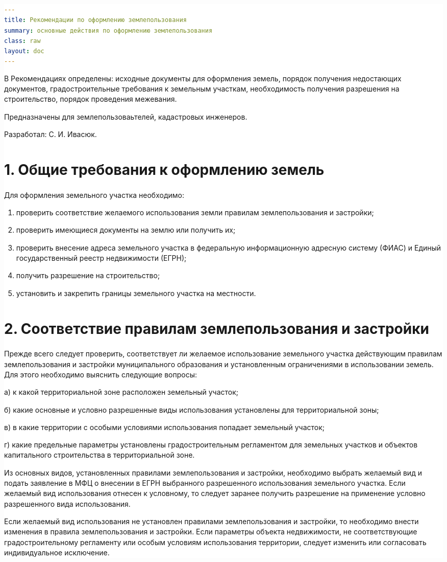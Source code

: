 ```yaml
---
title: Рекомендации по оформлению землепользования
summary: основные действия по оформлению землепользования
class: raw
layout: doc  
---
```

В Рекомендациях определены: исходные документы для оформления земель, порядок получения недостающих документов, градостроительные требования к земельным участкам, необходимость получения разрешения на строительство, порядок проведения межевания.

Предназначены для землепользоваьтелей, кадастровых инженеров.

Разработал: С. И. Ивасюк.

# 1.   Общие требования к оформлению земель

Для оформления земельного участка необходимо:

1) проверить соответствие желаемого использования земли правилам землепользования и застройки;

2) проверить имеющиеся документы на землю или получить их;

3) проверить внесение адреса земельного участка в федеральную информационную адресную систему (ФИАС) и Единый государственный реестр недвижимости (ЕГРН);

4) получить разрешение на строительство;

5) установить и закрепить границы земельного участка на местности.

# 2.   Соответствие правилам землепользования и застройки

Прежде всего следует проверить, соответствует ли желаемое использование земельного участка действующим правилам землепользования и застройки муниципального образования и установленным ограничениями в использовании земель. Для этого необходимо выяснить следующие вопросы: 

а) к какой территориальной зоне расположен земельный участок; 

б) какие основные и условно разрешенные виды использования установлены для территориальной зоны; 

в) в какие территории с особыми условиями использования попадает земельный участок; 

г) какие предельные параметры установлены градостроительным регламентом для земельных участков и объектов капитального строительства в территориальной зоне.

Из основных видов, установленных правилами землепользования и застройки, необходимо выбрать желаемый вид и подать заявление в МФЦ  о внесении в ЕГРН выбранного разрешенного использования земельного участка. Если желаемый вид использования отнесен к условному, то следует заранее получить разрешение на применение условно разрешенного вида использования. 

Если желаемый вид использования не установлен правилами землепользования и застройки, то необходимо внести изменения в правила землепользования и застройки. 
Если параметры объекта недвижимости, не соответствующие градостроительному регламенту или особым условиям использования территории, следует изменить или согласовать индивидуальное исключение. 
